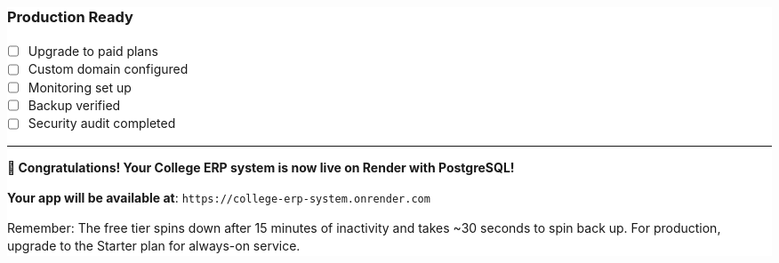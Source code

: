 ### Production Ready
- [ ] Upgrade to paid plans
- [ ] Custom domain configured
- [ ] Monitoring set up
- [ ] Backup verified
- [ ] Security audit completed

---

**🎉 Congratulations! Your College ERP system is now live on Render with PostgreSQL!**

**Your app will be available at**: `https://college-erp-system.onrender.com`

Remember: The free tier spins down after 15 minutes of inactivity and takes ~30 seconds to spin back up. For production, upgrade to the Starter plan for always-on service.
